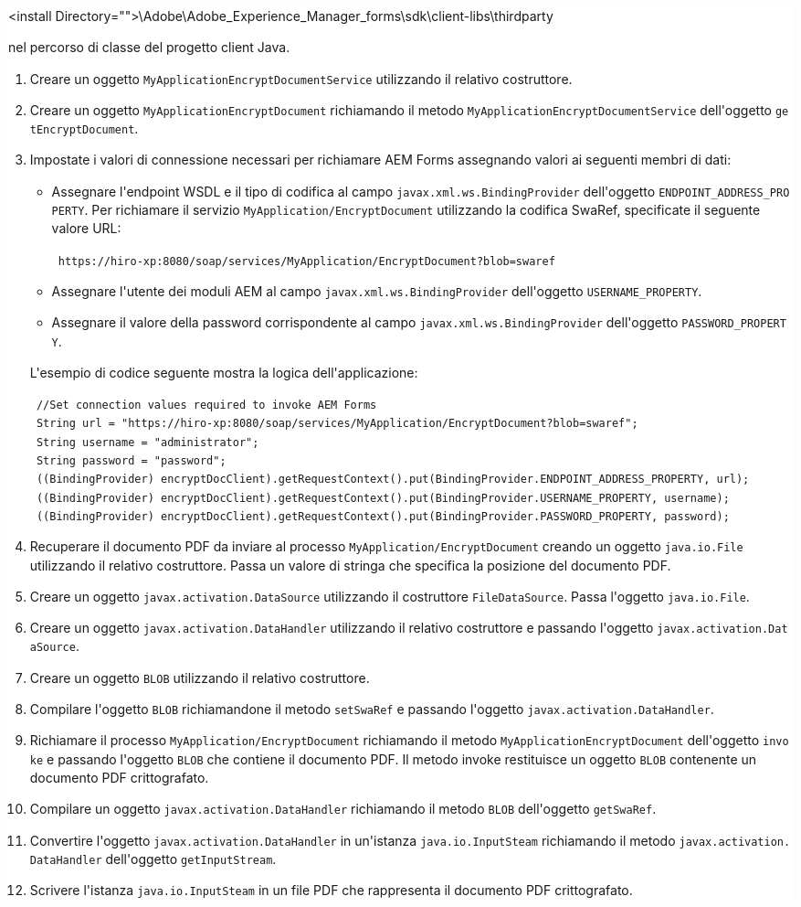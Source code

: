    &lt;install Directory=&quot;&quot;>\Adobe\Adobe_Experience_Manager_forms\sdk\client-libs\thirdparty

   nel percorso di classe del progetto client Java.

1. Creare un oggetto `MyApplicationEncryptDocumentService` utilizzando il relativo costruttore.
1. Creare un oggetto `MyApplicationEncryptDocument` richiamando il metodo `MyApplicationEncryptDocumentService` dell&#39;oggetto `getEncryptDocument`.
1. Impostate i valori di connessione necessari per richiamare  AEM Forms assegnando valori ai seguenti membri di dati:

   * Assegnare l&#39;endpoint WSDL e il tipo di codifica al campo `javax.xml.ws.BindingProvider` dell&#39;oggetto `ENDPOINT_ADDRESS_PROPERTY`. Per richiamare il servizio `MyApplication/EncryptDocument` utilizzando la codifica SwaRef, specificate il seguente valore URL:

      ` https://hiro-xp:8080/soap/services/MyApplication/EncryptDocument?blob=swaref`

   * Assegnare l&#39;utente dei moduli AEM al campo `javax.xml.ws.BindingProvider` dell&#39;oggetto `USERNAME_PROPERTY`.
   * Assegnare il valore della password corrispondente al campo `javax.xml.ws.BindingProvider` dell&#39;oggetto `PASSWORD_PROPERTY`.

   L&#39;esempio di codice seguente mostra la logica dell&#39;applicazione:

   ```as3
    //Set connection values required to invoke AEM Forms 
    String url = "https://hiro-xp:8080/soap/services/MyApplication/EncryptDocument?blob=swaref"; 
    String username = "administrator"; 
    String password = "password"; 
    ((BindingProvider) encryptDocClient).getRequestContext().put(BindingProvider.ENDPOINT_ADDRESS_PROPERTY, url); 
    ((BindingProvider) encryptDocClient).getRequestContext().put(BindingProvider.USERNAME_PROPERTY, username); 
    ((BindingProvider) encryptDocClient).getRequestContext().put(BindingProvider.PASSWORD_PROPERTY, password);
   ```

1. Recuperare il documento PDF da inviare al processo `MyApplication/EncryptDocument` creando un oggetto `java.io.File` utilizzando il relativo costruttore. Passa un valore di stringa che specifica la posizione del documento PDF.
1. Creare un oggetto `javax.activation.DataSource` utilizzando il costruttore `FileDataSource`. Passa l&#39;oggetto `java.io.File`.
1. Creare un oggetto `javax.activation.DataHandler` utilizzando il relativo costruttore e passando l&#39;oggetto `javax.activation.DataSource`.
1. Creare un oggetto `BLOB` utilizzando il relativo costruttore.
1. Compilare l&#39;oggetto `BLOB` richiamandone il metodo `setSwaRef` e passando l&#39;oggetto `javax.activation.DataHandler`.
1. Richiamare il processo `MyApplication/EncryptDocument` richiamando il metodo `MyApplicationEncryptDocument` dell&#39;oggetto `invoke` e passando l&#39;oggetto `BLOB` che contiene il documento PDF. Il metodo invoke restituisce un oggetto `BLOB` contenente un documento PDF crittografato.
1. Compilare un oggetto `javax.activation.DataHandler` richiamando il metodo `BLOB` dell&#39;oggetto `getSwaRef`.
1. Convertire l&#39;oggetto `javax.activation.DataHandler` in un&#39;istanza `java.io.InputSteam` richiamando il metodo `javax.activation.DataHandler` dell&#39;oggetto `getInputStream`.
1. Scrivere l&#39;istanza `java.io.InputSteam` in un file PDF che rappresenta il documento PDF crittografato.
